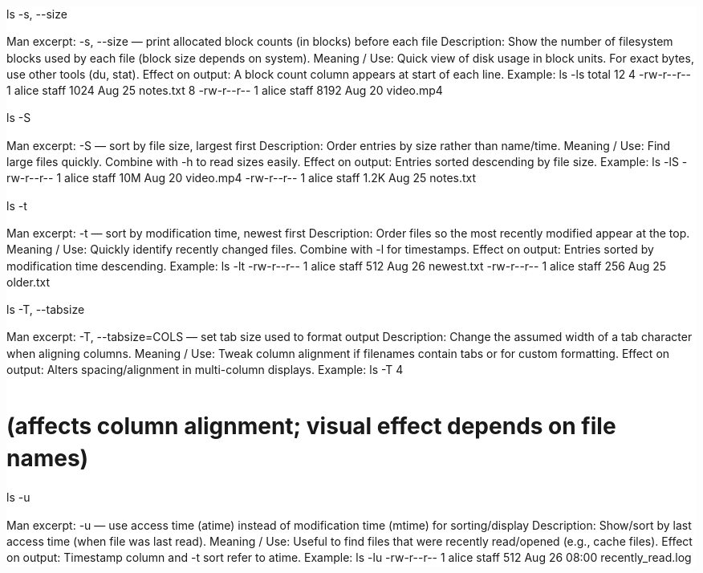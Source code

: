 ls -s, --size

Man excerpt: -s, --size — print allocated block counts (in blocks) before each file
Description: Show the number of filesystem blocks used by each file (block size depends on system).
Meaning / Use: Quick view of disk usage in block units. For exact bytes, use other tools (du, stat).
Effect on output: A block count column appears at start of each line.
Example:
ls -ls
total 12
4 -rw-r--r-- 1 alice staff 1024 Aug 25 notes.txt
8 -rw-r--r-- 1 alice staff 8192 Aug 20 video.mp4

ls -S

Man excerpt: -S — sort by file size, largest first
Description: Order entries by size rather than name/time.
Meaning / Use: Find large files quickly. Combine with -h to read sizes easily.
Effect on output: Entries sorted descending by file size.
Example:
ls -lS
-rw-r--r-- 1 alice staff 10M Aug 20 video.mp4
-rw-r--r-- 1 alice staff 1.2K Aug 25 notes.txt

ls -t

Man excerpt: -t — sort by modification time, newest first
Description: Order files so the most recently modified appear at the top.
Meaning / Use: Quickly identify recently changed files. Combine with -l for timestamps.
Effect on output: Entries sorted by modification time descending.
Example:
ls -lt
-rw-r--r-- 1 alice staff 512 Aug 26 newest.txt
-rw-r--r-- 1 alice staff 256 Aug 25 older.txt

ls -T, --tabsize

Man excerpt: -T, --tabsize=COLS — set tab size used to format output
Description: Change the assumed width of a tab character when aligning columns.
Meaning / Use: Tweak column alignment if filenames contain tabs or for custom formatting.
Effect on output: Alters spacing/alignment in multi-column displays.
Example:
ls -T 4
# (affects column alignment; visual effect depends on file names)

ls -u

Man excerpt: -u — use access time (atime) instead of modification time (mtime) for sorting/display
Description: Show/sort by last access time (when file was last read).
Meaning / Use: Useful to find files that were recently read/opened (e.g., cache files).
Effect on output: Timestamp column and -t sort refer to atime.
Example:
ls -lu
-rw-r--r-- 1 alice staff 512 Aug 26 08:00 recently_read.log

